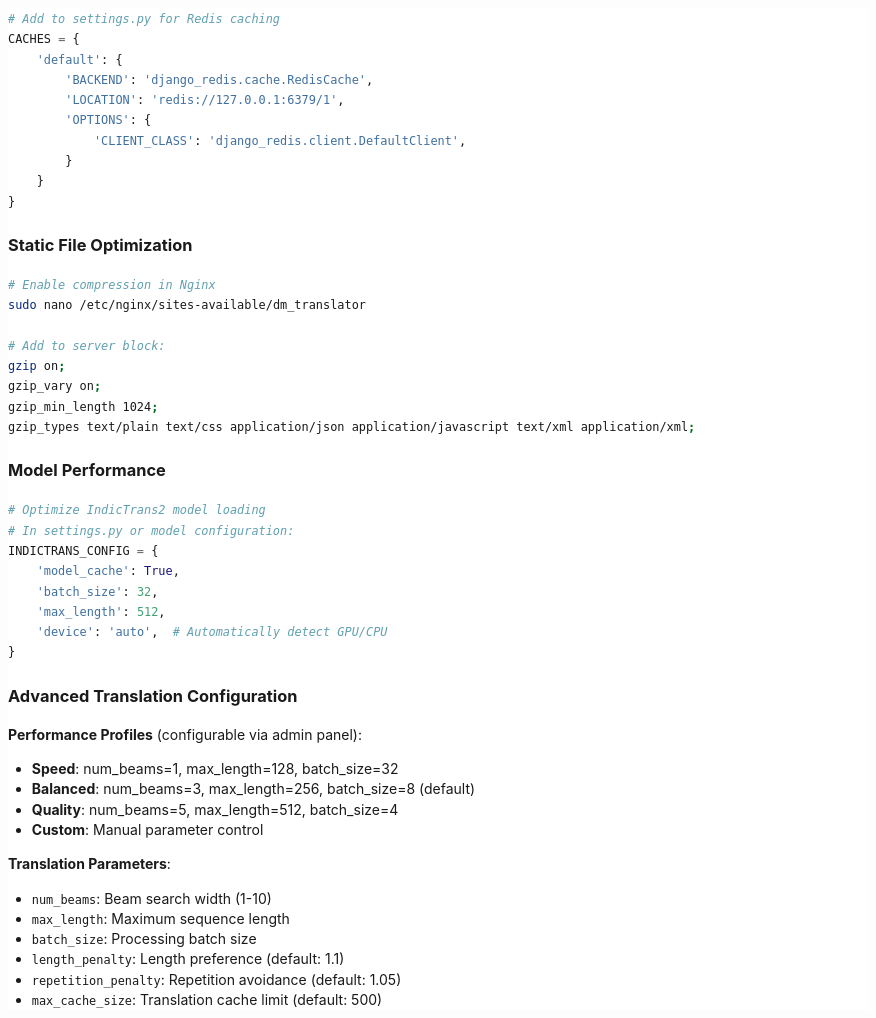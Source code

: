 ```python
# Add to settings.py for Redis caching
CACHES = {
    'default': {
        'BACKEND': 'django_redis.cache.RedisCache',
        'LOCATION': 'redis://127.0.0.1:6379/1',
        'OPTIONS': {
            'CLIENT_CLASS': 'django_redis.client.DefaultClient',
        }
    }
}
```

### Static File Optimization

```bash
# Enable compression in Nginx
sudo nano /etc/nginx/sites-available/dm_translator

# Add to server block:
gzip on;
gzip_vary on;
gzip_min_length 1024;
gzip_types text/plain text/css application/json application/javascript text/xml application/xml;
```

### Model Performance

```python
# Optimize IndicTrans2 model loading
# In settings.py or model configuration:
INDICTRANS_CONFIG = {
    'model_cache': True,
    'batch_size': 32,
    'max_length': 512,
    'device': 'auto',  # Automatically detect GPU/CPU
}
```

### Advanced Translation Configuration

**Performance Profiles** (configurable via admin panel):
- **Speed**: num_beams=1, max_length=128, batch_size=32
- **Balanced**: num_beams=3, max_length=256, batch_size=8 (default)
- **Quality**: num_beams=5, max_length=512, batch_size=4
- **Custom**: Manual parameter control

**Translation Parameters**:
- `num_beams`: Beam search width (1-10)
- `max_length`: Maximum sequence length
- `batch_size`: Processing batch size
- `length_penalty`: Length preference (default: 1.1)
- `repetition_penalty`: Repetition avoidance (default: 1.05)
- `max_cache_size`: Translation cache limit (default: 500)
